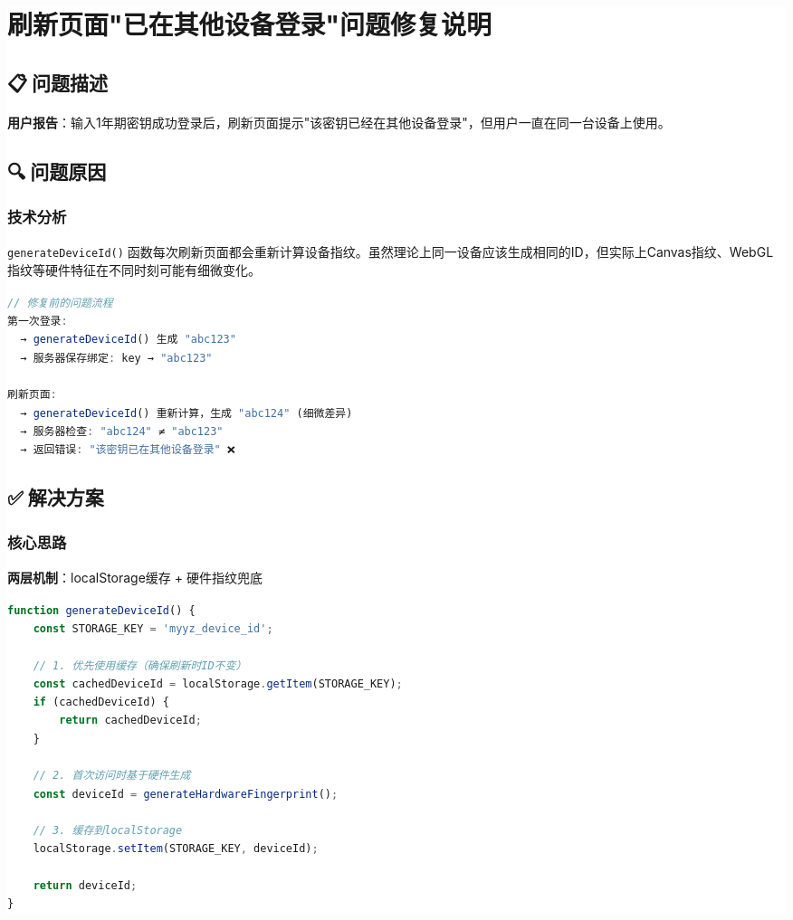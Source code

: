 # 刷新页面"已在其他设备登录"问题修复说明

## 📋 问题描述

**用户报告**：输入1年期密钥成功登录后，刷新页面提示"该密钥已经在其他设备登录"，但用户一直在同一台设备上使用。

## 🔍 问题原因

### 技术分析

`generateDeviceId()` 函数每次刷新页面都会重新计算设备指纹。虽然理论上同一设备应该生成相同的ID，但实际上Canvas指纹、WebGL指纹等硬件特征在不同时刻可能有细微变化。

```javascript
// 修复前的问题流程
第一次登录:
  → generateDeviceId() 生成 "abc123"
  → 服务器保存绑定: key → "abc123"

刷新页面:
  → generateDeviceId() 重新计算，生成 "abc124" (细微差异)
  → 服务器检查: "abc124" ≠ "abc123"
  → 返回错误: "该密钥已在其他设备登录" ❌
```

## ✅ 解决方案

### 核心思路

**两层机制**：localStorage缓存 + 硬件指纹兜底

```javascript
function generateDeviceId() {
    const STORAGE_KEY = 'myyz_device_id';
    
    // 1. 优先使用缓存（确保刷新时ID不变）
    const cachedDeviceId = localStorage.getItem(STORAGE_KEY);
    if (cachedDeviceId) {
        return cachedDeviceId;
    }
    
    // 2. 首次访问时基于硬件生成
    const deviceId = generateHardwareFingerprint();
    
    // 3. 缓存到localStorage
    localStorage.setItem(STORAGE_KEY, deviceId);
    
    return deviceId;
}
```
